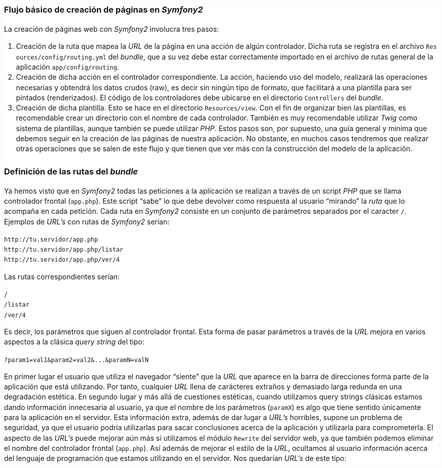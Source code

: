 ### Flujo básico de creación de páginas en _Symfony2_

La creación de páginas web con _Symfony2_ involucra tres pasos:

  1. Creación de la ruta que mapea la _URL_ de la página en una acción de algún controlador. Dicha ruta se registra en el archivo `Resources/config/routing.yml` del _bundle_, que a su vez debe estar correctamente importado en el archivo de rutas general de la aplicación `app/config/routing`.
  2. Creación de dicha acción en el controlador correspondiente. La acción, haciendo uso del modelo, realizará las operaciones necesarias y obtendrá los datos crudos (raw), es decir sin ningún tipo de formato, que facilitará a una plantilla para ser pintados (renderizados). El código de los controladores debe ubicarse en el directorio `Controllers` del _bundle_.
  3. Creación de dicha plantilla. Esto se hace en el directorio `Resources/view`. Con el fin de organizar bien las plantillas, es recomendable crear un directorio con el nombre de cada controlador. También es muy recomendable utilizar _Twig_ como sistema de plantillas, aunque también se puede utilizar _PHP_.
Estos pasos son, por supuesto, una guía general y mínima que debemos seguir en
la creación de las páginas de nuestra aplicación. No obstante, en muchos casos
tendremos que realizar otras operaciones que se salen de este flujo y que
tienen que ver más con la construcción del modelo de la aplicación.

### Definición de las rutas del _bundle_

Ya hemos visto que en _Symfony2_ todas las peticiones a la aplicación se
realizan a través de un script _PHP_ que se llama controlador frontal
(`app.php`). Este script “sabe” lo que debe devolver como respuesta al usuario
“mirando” la _ruta_ que lo acompaña en cada petición. Cada ruta en _Symfony2_
consiste en un conjunto de parámetros separados por el caracter `/`. Ejemplos
de _URL’s_ con rutas de _Symfony2_ serían:

    
    http://tu.servidor/app.php
    http://tu.servidor/app.php/listar
    http://tu.servidor/app.php/ver/4

Las rutas correspondientes serían:

    
    /
    /listar
    /ver/4

Es decir, los parámetros que siguen al controlador frontal. Esta forma de
pasar parámetros a través de la _URL_ mejora en varios aspectos a la clásica
_query string_ del tipo:

    
    ?param1=val1&param2=val2&...&paramN=valN

En primer lugar el usuario que utiliza el navegador “siente” que la _URL_ que
aparece en la barra de direcciones forma parte de la aplicación que está
utilizando. Por tanto, cualquier _URL_ llena de carácteres extraños y
demasiado larga redunda en una degradación estética. En segundo lugar y más
allá de cuestiones estéticas, cuando utilizamos query strings clásicas estamos
dando información innecesaria al usuario, ya que el nombre de los parámetros
(`paramX`) es algo que tiene sentido únicamente para la aplicación en el
servidor. Esta información extra, además de dar lugar a _URL’s_ horribles,
supone un problema de seguridad, ya que el usuario podría utilizarlas para
sacar conclusiones acerca de la aplicación y utilizarla para comprometerla. El
aspecto de las _URL’s_ puede mejorar aún más si utilizamos el módulo `Rewrite`
del servidor web, ya que también podemos eliminar el nombre del controlador
frontal (`app.php`). Así además de mejorar el estilo de la _URL_, ocultamos al
usuario información acerca del lenguaje de programación que estamos utilizando
en el servidor. Nos quedarían _URL’s_ de este tipo:
